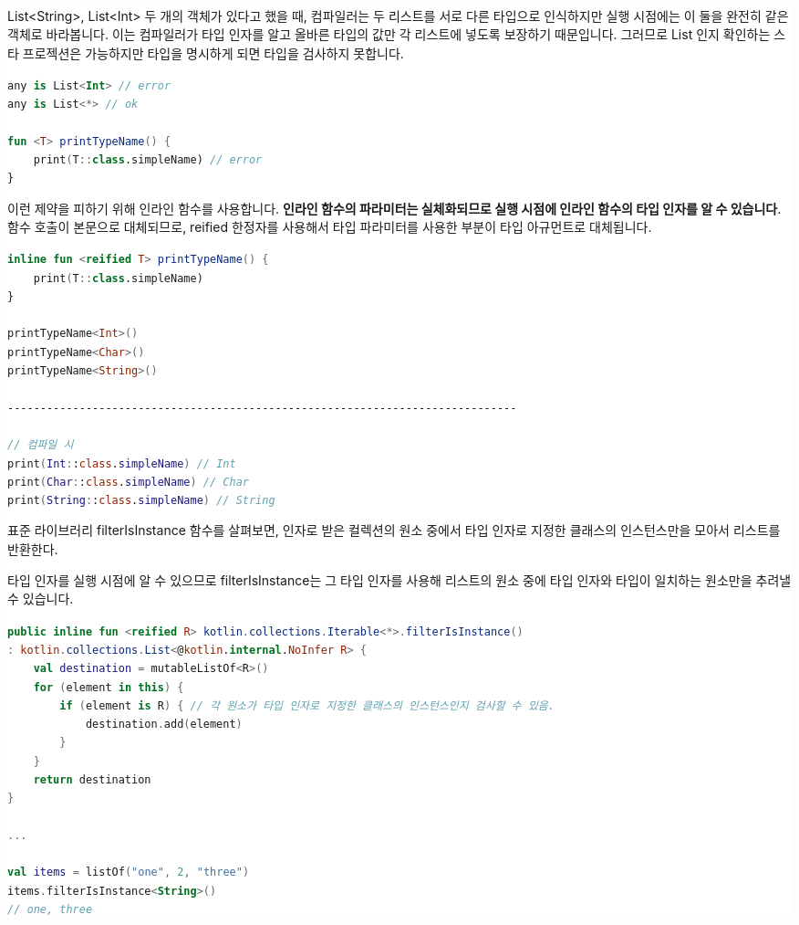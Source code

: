 List\<String>, List\<Int> 두 개의 객체가 있다고 했을 때, 컴파일러는 두 리스트를 서로 다른 타입으로 인식하지만 실행 시점에는 이 둘을 완전히 같은 객체로 바라봅니다. 이는 컴파일러가 타입 인자를 알고 올바른 타입의 값만 각 리스트에 넣도록 보장하기 때문입니다. 그러므로 List 인지 확인하는 스타 프로젝션은 가능하지만 타입을 명시하게 되면 타입을 검사하지 못합니다.

```kotlin
any is List<Int> // error
any is List<*> // ok

fun <T> printTypeName() {
	print(T::class.simpleName) // error
}
```

이런 제약을 피하기 위해 인라인 함수를 사용합니다. **인라인 함수의 파라미터는 실체화되므로 실행 시점에 인라인 함수의 타입 인자를 알 수 있습니다**. 함수 호출이 본문으로 대체되므로, reified 한정자를 사용해서 타입 파라미터를 사용한 부분이 타입 아규먼트로 대체됩니다.

```kotlin
inline fun <reified T> printTypeName() {
	print(T::class.simpleName)
}

printTypeName<Int>()
printTypeName<Char>()
printTypeName<String>()

------------------------------------------------------------------------------

// 컴파일 시 
print(Int::class.simpleName) // Int
print(Char::class.simpleName) // Char
print(String::class.simpleName) // String
```

표준 라이브러리 filterIsInstance 함수를 살펴보면, 인자로 받은 컬렉션의 원소 중에서 타입 인자로 지정한 클래스의 인스턴스만을 모아서 리스트를 반환한다.

타입 인자를 실행 시점에 알 수 있으므로 filterIsInstance는 그 타입 인자를 사용해 리스트의 원소 중에 타입 인자와 타입이 일치하는 원소만을 추려낼 수 있습니다.

```kotlin
public inline fun <reified R> kotlin.collections.Iterable<*>.filterIsInstance()
: kotlin.collections.List<@kotlin.internal.NoInfer R> { 
	val destination = mutableListOf<R>()
	for (element in this) {
		if (element is R) { // 각 원소가 타입 인자로 지정한 클래스의 인스턴스인지 검사할 수 있음.
			destination.add(element)
		}
	}
	return destination
}

...

val items = listOf("one", 2, "three")
items.filterIsInstance<String>()
// one, three 
```
